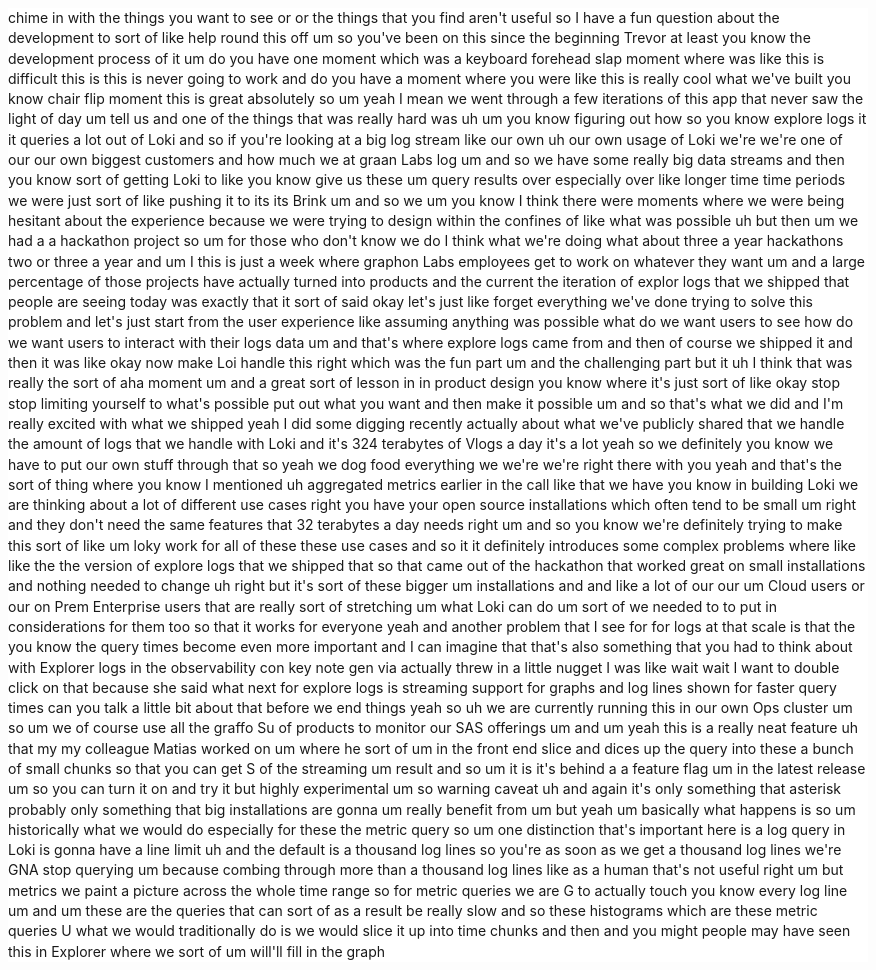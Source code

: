 chime in with the things you want to see or or the things that you find aren't useful so I have a fun question about the development to sort of like help round this off um so you've been on this since the beginning Trevor at least you know the development process of it um do you have one moment which was a keyboard forehead slap moment where was like this is difficult this is this is never going to work and do you have a moment where you were like this is really cool what we've built you know chair flip moment this is great absolutely so um yeah I mean we went through a few iterations of this app that never saw the light of day um tell us and one of the things that was really hard was uh um you know figuring out how so you know explore logs it it queries a lot out of Loki and so if you're looking at a big log stream like our own uh our own usage of Loki we're we're one of our our own biggest customers and how much we at graan Labs log um and so we have some really big data streams and then you know sort of getting Loki to like you know give us these um query results over especially over like longer time time periods we were just sort of like pushing it to its its Brink um and so we um you know I think there were moments where we were being hesitant about the experience because we were trying to design within the confines of like what was possible uh but then um we had a a hackathon project so um for those who don't know we do I think what we're doing what about three a year hackathons two or three a year and um I this is just a week where graphon Labs employees get to work on whatever they want um and a large percentage of those projects have actually turned into products and the current the iteration of explor logs that we shipped that people are seeing today was exactly that it sort of said okay let's just like forget everything we've done trying to solve this problem and let's just start from the user experience like assuming anything was possible what do we want users to see how do we want users to interact with their logs data um and that's where explore logs came from and then of course we shipped it and then it was like okay now make Loi handle this right which was the fun part um and the challenging part but it uh I think that was really the sort of aha moment um and a great sort of lesson in in product design you know where it's just sort of like okay stop stop limiting yourself to what's possible put out what you want and then make it possible um and so that's what we did and I'm really excited with what we shipped yeah I did some digging recently actually about what we've publicly shared that we handle the amount of logs that we handle with Loki and it's 324 terabytes of Vlogs a day it's a lot yeah so we definitely you know we have to put our own stuff through that so yeah we dog food everything we we're we're right there with you yeah and that's the sort of thing where you know I mentioned uh aggregated metrics earlier in the call like that we have you know in building Loki we are thinking about a lot of different use cases right you have your open source installations which often tend to be small um right and they don't need the same features that 32 terabytes a day needs right um and so you know we're definitely trying to make this sort of like um loky work for all of these these use cases and so it it definitely introduces some complex problems where like like the the version of explore logs that we shipped that so that came out of the hackathon that worked great on small installations and nothing needed to change uh right but it's sort of these bigger um installations and and like a lot of our our um Cloud users or our on Prem Enterprise users that are really sort of stretching um what Loki can do um sort of we needed to to put in considerations for them too so that it works for everyone yeah and another problem that I see for for logs at that scale is that the you know the query times become even more important and I can imagine that that's also something that you had to think about with Explorer logs in the observability con key note gen via actually threw in a little nugget I was like wait wait I want to double click on that because she said what next for explore logs is streaming support for graphs and log lines shown for faster query times can you talk a little bit about that before we end things yeah so uh we are currently running this in our own Ops cluster um so um we of course use all the graffo Su of products to monitor our SAS offerings um and um yeah this is a really neat feature uh that my my colleague Matias worked on um where he sort of um in the front end slice and dices up the query into these a bunch of small chunks so that you can get S of the streaming um result and so um it is it's behind a a feature flag um in the latest release um so you can turn it on and try it but highly experimental um so warning caveat uh and again it's only something that asterisk probably only something that big installations are gonna um really benefit from um but yeah um basically what happens is so um historically what we would do especially for these the metric query so um one distinction that's important here is a log query in Loki is gonna have a line limit uh and the default is a thousand log lines so you're as soon as we get a thousand log lines we're GNA stop querying um because combing through more than a thousand log lines like as a human that's not useful right um but metrics we paint a picture across the whole time range so for metric queries we are G to actually touch you know every log line um and um these are the queries that can sort of as a result be really slow and so these histograms which are these metric queries U what we would traditionally do is we would slice it up into time chunks and then and you might people may have seen this in Explorer where we sort of um will'll fill in the graph